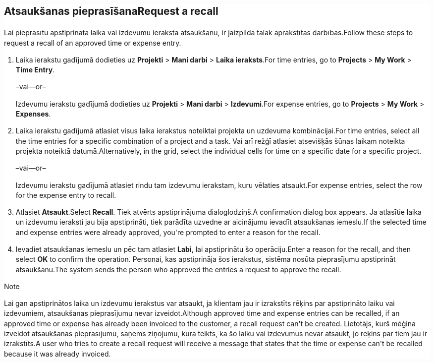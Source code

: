 ## <a name="request-a-recall"></a><span data-ttu-id="f6f1b-108">Atsaukšanas pieprasīšana</span><span class="sxs-lookup"><span data-stu-id="f6f1b-108">Request a recall</span></span>

<span data-ttu-id="f6f1b-109">Lai pieprasītu apstiprināta laika vai izdevumu ieraksta atsaukšanu, ir jāizpilda tālāk aprakstītās darbības.</span><span class="sxs-lookup"><span data-stu-id="f6f1b-109">Follow these steps to request a recall of an approved time or expense entry.</span></span>

1. <span data-ttu-id="f6f1b-110">Laika ierakstu gadījumā dodieties uz **Projekti** \> **Mani darbi** \> **Laika ieraksts**.</span><span class="sxs-lookup"><span data-stu-id="f6f1b-110">For time entries, go to **Projects** \> **My Work** \> **Time Entry**.</span></span>

    <span data-ttu-id="f6f1b-111">–vai–</span><span class="sxs-lookup"><span data-stu-id="f6f1b-111">–or–</span></span>

    <span data-ttu-id="f6f1b-112">Izdevumu ierakstu gadījumā dodieties uz **Projekti** \> **Mani darbi** \> **Izdevumi**.</span><span class="sxs-lookup"><span data-stu-id="f6f1b-112">For expense entries, go to **Projects** \> **My Work** \> **Expenses**.</span></span>

2. <span data-ttu-id="f6f1b-113">Laika ierakstu gadījumā atlasiet visus laika ierakstus noteiktai projekta un uzdevuma kombinācijai.</span><span class="sxs-lookup"><span data-stu-id="f6f1b-113">For time entries, select all the time entries for a specific combination of a project and a task.</span></span> <span data-ttu-id="f6f1b-114">Vai arī režģī atlasiet atsevišķās šūnas laikam noteikta projekta noteiktā datumā.</span><span class="sxs-lookup"><span data-stu-id="f6f1b-114">Alternatively, in the grid, select the individual cells for time on a specific date for a specific project.</span></span>

    <span data-ttu-id="f6f1b-115">–vai–</span><span class="sxs-lookup"><span data-stu-id="f6f1b-115">–or–</span></span>

    <span data-ttu-id="f6f1b-116">Izdevumu ierakstu gadījumā atlasiet rindu tam izdevumu ierakstam, kuru vēlaties atsaukt.</span><span class="sxs-lookup"><span data-stu-id="f6f1b-116">For expense entries, select the row for the expense entry to recall.</span></span>

3. <span data-ttu-id="f6f1b-117">Atlasiet **Atsaukt**.</span><span class="sxs-lookup"><span data-stu-id="f6f1b-117">Select **Recall**.</span></span> <span data-ttu-id="f6f1b-118">Tiek atvērts apstiprinājuma dialoglodziņš.</span><span class="sxs-lookup"><span data-stu-id="f6f1b-118">A confirmation dialog box appears.</span></span> <span data-ttu-id="f6f1b-119">Ja atlasītie laika un izdevumu ieraksti jau bija apstiprināti, tiek parādīta uzvedne ar aicinājumu ievadīt atsaukšanas iemeslu.</span><span class="sxs-lookup"><span data-stu-id="f6f1b-119">If the selected time and expense entries were already approved, you're prompted to enter a reason for the recall.</span></span>
4. <span data-ttu-id="f6f1b-120">Ievadiet atsaukšanas iemeslu un pēc tam atlasiet **Labi**, lai apstiprinātu šo operāciju.</span><span class="sxs-lookup"><span data-stu-id="f6f1b-120">Enter a reason for the recall, and then select **OK** to confirm the operation.</span></span> <span data-ttu-id="f6f1b-121">Personai, kas apstiprināja šos ierakstus, sistēma nosūta pieprasījumu apstiprināt atsaukšanu.</span><span class="sxs-lookup"><span data-stu-id="f6f1b-121">The system sends the person who approved the entries a request to approve the recall.</span></span>

> [!NOTE]
> <span data-ttu-id="f6f1b-122">Lai gan apstiprinātos laika un izdevumu ierakstus var atsaukt, ja klientam jau ir izrakstīts rēķins par apstiprināto laiku vai izdevumiem, atsaukšanas pieprasījumu nevar izveidot.</span><span class="sxs-lookup"><span data-stu-id="f6f1b-122">Although approved time and expense entries can be recalled, if an approved time or expense has already been invoiced to the customer, a recall request can't be created.</span></span> <span data-ttu-id="f6f1b-123">Lietotājs, kurš mēģina izveidot atsaukšanas pieprasījumu, saņems ziņojumu, kurā teikts, ka šo laiku vai izdevumus nevar atsaukt, jo rēķins par tiem jau ir izrakstīts.</span><span class="sxs-lookup"><span data-stu-id="f6f1b-123">A user who tries to create a recall request will receive a message that states that the time or expense can't be recalled because it was already invoiced.</span></span>

